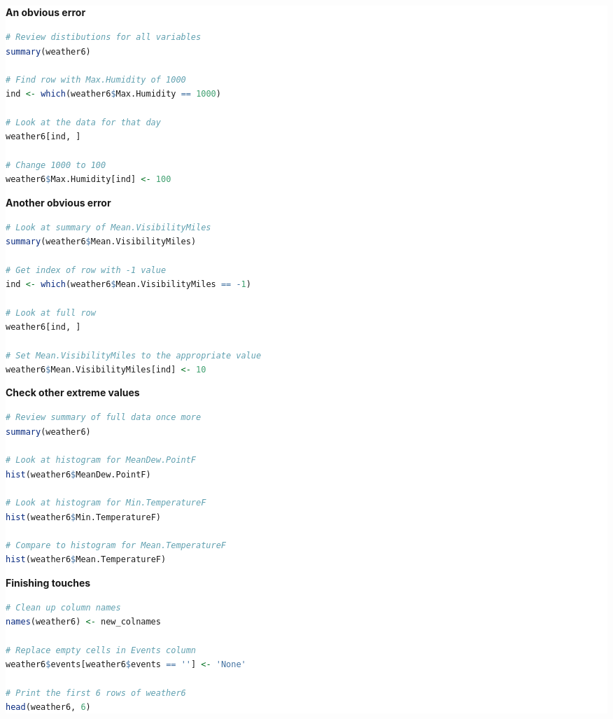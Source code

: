 **An obvious error**

``` r
# Review distibutions for all variables
summary(weather6)

# Find row with Max.Humidity of 1000
ind <- which(weather6$Max.Humidity == 1000)

# Look at the data for that day
weather6[ind, ]

# Change 1000 to 100
weather6$Max.Humidity[ind] <- 100
```

**Another obvious error**

``` r
# Look at summary of Mean.VisibilityMiles
summary(weather6$Mean.VisibilityMiles)

# Get index of row with -1 value
ind <- which(weather6$Mean.VisibilityMiles == -1)

# Look at full row
weather6[ind, ]

# Set Mean.VisibilityMiles to the appropriate value
weather6$Mean.VisibilityMiles[ind] <- 10
```

**Check other extreme values**

``` r
# Review summary of full data once more
summary(weather6)

# Look at histogram for MeanDew.PointF
hist(weather6$MeanDew.PointF)

# Look at histogram for Min.TemperatureF
hist(weather6$Min.TemperatureF)

# Compare to histogram for Mean.TemperatureF
hist(weather6$Mean.TemperatureF)
```

**Finishing touches**

``` r
# Clean up column names
names(weather6) <- new_colnames

# Replace empty cells in Events column
weather6$events[weather6$events == ''] <- 'None'

# Print the first 6 rows of weather6
head(weather6, 6)
```
